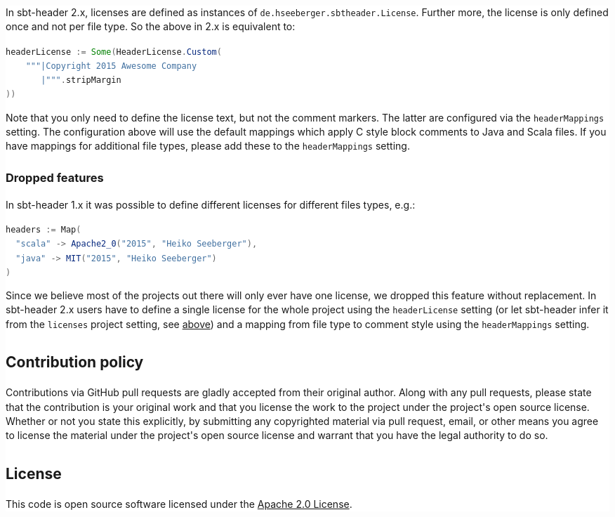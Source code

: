 In sbt-header 2.x, licenses are defined as instances of `de.hseeberger.sbtheader.License`. Further more, the license is only defined once and not per file type. So the above in 2.x is equivalent to:

```scala
headerLicense := Some(HeaderLicense.Custom(
    """|Copyright 2015 Awesome Company
       |""".stripMargin
))
```

Note that you only need to define the license text, but not the comment markers. The latter are configured via the `headerMappings` setting. The configuration above will use the default mappings which apply C style block comments to Java and Scala files. If you have mappings for additional file types, please add these to the `headerMappings` setting.

### Dropped features

In sbt-header 1.x it was possible to define different licenses for different files types, e.g.:

```scala
headers := Map(
  "scala" -> Apache2_0("2015", "Heiko Seeberger"),
  "java" -> MIT("2015", "Heiko Seeberger")
)
```

Since we believe most of the projects out there will only ever have one license, we dropped this feature without replacement. In sbt-header 2.x users have to define a single license for the whole project using the `headerLicense` setting (or let sbt-header infer it from the `licenses` project setting, see [above](#getting-started)) and a mapping from file type to comment style using the `headerMappings` setting.

## Contribution policy ##

Contributions via GitHub pull requests are gladly accepted from their original author. Along with any pull requests, please state that the contribution is your original work and that you license the work to the project under the project's open source license. Whether or not you state this explicitly, by submitting any copyrighted material via pull request, email, or other means you agree to license the material under the project's open source license and warrant that you have the legal authority to do so.

## License ##

This code is open source software licensed under the [Apache 2.0 License](http://www.apache.org/licenses/LICENSE-2.0.html).
